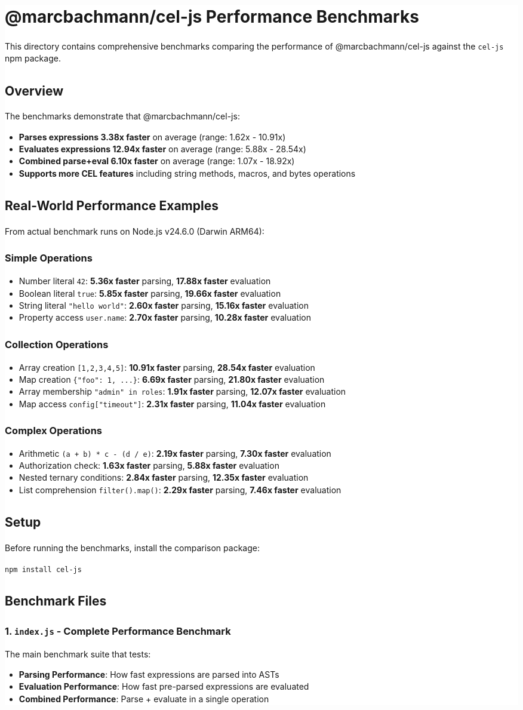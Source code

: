 # @marcbachmann/cel-js Performance Benchmarks

This directory contains comprehensive benchmarks comparing the performance of @marcbachmann/cel-js against the `cel-js` npm package.

## Overview

The benchmarks demonstrate that @marcbachmann/cel-js:
- **Parses expressions 3.38x faster** on average (range: 1.62x - 10.91x)
- **Evaluates expressions 12.94x faster** on average (range: 5.88x - 28.54x)
- **Combined parse+eval 6.10x faster** on average (range: 1.07x - 18.92x)
- **Supports more CEL features** including string methods, macros, and bytes operations

## Real-World Performance Examples

From actual benchmark runs on Node.js v24.6.0 (Darwin ARM64):

### Simple Operations
- Number literal `42`: **5.36x faster** parsing, **17.88x faster** evaluation
- Boolean literal `true`: **5.85x faster** parsing, **19.66x faster** evaluation
- String literal `"hello world"`: **2.60x faster** parsing, **15.16x faster** evaluation
- Property access `user.name`: **2.70x faster** parsing, **10.28x faster** evaluation

### Collection Operations  
- Array creation `[1,2,3,4,5]`: **10.91x faster** parsing, **28.54x faster** evaluation
- Map creation `{"foo": 1, ...}`: **6.69x faster** parsing, **21.80x faster** evaluation
- Array membership `"admin" in roles`: **1.91x faster** parsing, **12.07x faster** evaluation
- Map access `config["timeout"]`: **2.31x faster** parsing, **11.04x faster** evaluation

### Complex Operations
- Arithmetic `(a + b) * c - (d / e)`: **2.19x faster** parsing, **7.30x faster** evaluation
- Authorization check: **1.63x faster** parsing, **5.88x faster** evaluation
- Nested ternary conditions: **2.84x faster** parsing, **12.35x faster** evaluation
- List comprehension `filter().map()`: **2.29x faster** parsing, **7.46x faster** evaluation

## Setup

Before running the benchmarks, install the comparison package:

```bash
npm install cel-js
```

## Benchmark Files

### 1. `index.js` - Complete Performance Benchmark
The main benchmark suite that tests:
- **Parsing Performance**: How fast expressions are parsed into ASTs
- **Evaluation Performance**: How fast pre-parsed expressions are evaluated
- **Combined Performance**: Parse + evaluate in a single operation
